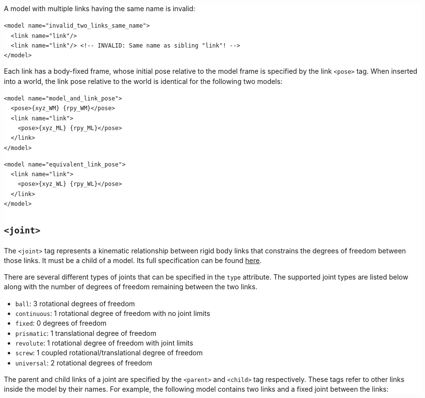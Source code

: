 A model with multiple links having the same name is invalid:

    <model name="invalid_two_links_same_name">
      <link name="link"/>
      <link name="link"/> <!-- INVALID: Same name as sibling "link"! -->
    </model>

Each link has a body-fixed frame, whose initial pose relative to the
model frame is specified by the link `<pose>` tag.
When inserted into a world, the link pose relative to the world is identical
for the following two models:

~~~
<model name="model_and_link_pose">
  <pose>{xyz_WM} {rpy_WM}</pose>
  <link name="link">
    <pose>{xyz_ML} {rpy_ML}</pose>
  </link>
</model>
~~~

~~~
<model name="equivalent_link_pose">
  <link name="link">
    <pose>{xyz_WL} {rpy_WL}</pose>
  </link>
</model>
~~~

## `<joint>`

The `<joint>` tag represents a kinematic relationship between rigid body links
that constrains the degrees of freedom between those links.
It must be a child of a model.
Its full specification can be found
[here](http://sdformat.org/spec?ver=1.4&elem=joint).

There are several different types of joints that can be specified in the
`type` attribute.
The supported joint types are listed below along with the number of degrees
of freedom remaining between the two links.


* `ball`: 3 rotational degrees of freedom
* `continuous`: 1 rotational degree of freedom with no joint limits
* `fixed`: 0 degrees of freedom
* `prismatic`: 1 translational degree of freedom
* `revolute`: 1 rotational degree of freedom with joint limits
* `screw`: 1 coupled rotational/translational degree of freedom
* `universal`: 2 rotational degrees of freedom

The parent and child links of a joint are specified by the `<parent>` and
`<child>` tag respectively. These tags refer to other links inside the model by
their names. For example, the following model contains two links and a fixed
joint between the links:
